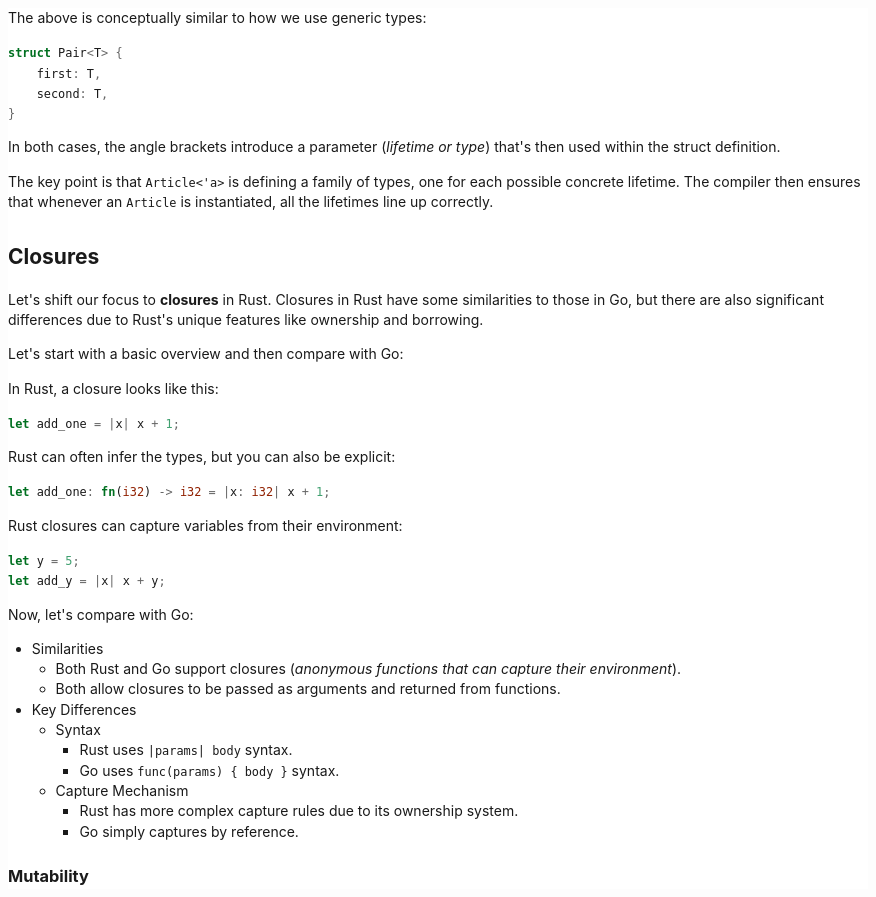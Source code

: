 The above is conceptually similar to how we use generic types:

```rust
struct Pair<T> {
    first: T,
    second: T,
}
```

In both cases, the angle brackets introduce a parameter (*lifetime or type*) 
that's then used within the struct definition.

The key point is that `Article<'a>` is defining a family of types, one for each 
possible concrete lifetime. The compiler then ensures that whenever an `Article` 
is instantiated, all the lifetimes line up correctly.

## Closures

Let's shift our focus to **closures** in Rust. Closures in Rust have some 
similarities to those in Go, but there are also significant differences due to 
Rust's unique features like ownership and borrowing.

Let's start with a basic overview and then compare with Go:

In Rust, a closure looks like this:

```rust
let add_one = |x| x + 1;
```
Rust can often infer the types, but you can also be explicit:

```rust
let add_one: fn(i32) -> i32 = |x: i32| x + 1;
```

Rust closures can capture variables from their environment:

```rust 
let y = 5;
let add_y = |x| x + y;
```

Now, let's compare with Go:

* Similarities
  * Both Rust and Go support closures (*anonymous functions that can capture 
    their environment*).
  * Both allow closures to be passed as arguments and returned from functions.
* Key Differences
  * Syntax 
    * Rust uses `|params| body` syntax.
    * Go uses `func(params) { body }` syntax.
  * Capture Mechanism
    * Rust has more complex capture rules due to its ownership system.
    * Go simply captures by reference. 
    
### Mutability
